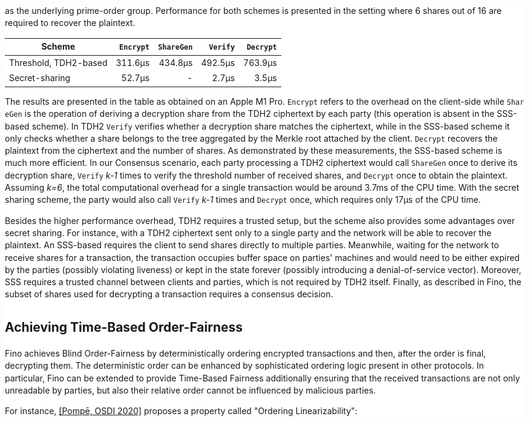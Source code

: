 as the underlying prime-order group.  Performance for both schemes is presented in the
setting where 6 shares out of 16 are required to recover the plaintext.

| Scheme   |`Encrypt`|`ShareGen`|`Verify` |`Decrypt`|
|----------|------:|------:|------:|------:|
|Threshold, TDH2-based|311.6μs|434.8μs|492.5μs|763.9μs|
|Secret-sharing | 52.7μs|   -   | 2.7μs | 3.5μs |

The results are presented in the table as obtained on an Apple M1 Pro. `Encrypt`
refers to the overhead on the client-side while `ShareGen` is the operation of
deriving a decryption share from the TDH2 ciphertext by each party (this
operation is absent in the SSS-based scheme).  In TDH2 `Verify` verifies whether
a decryption share matches the ciphertext, while in the SSS-based scheme it only
checks whether a share belongs to the tree aggregated by the Merkle root
attached by the client. `Decrypt` recovers the plaintext from the ciphertext and
the number of shares.  As demonstrated by these measurements, the SSS-based scheme is much more
efficient.  In our Consensus scenario, each party processing a TDH2 ciphertext
would call `ShareGen` once to derive its decryption share, `Verify` *k-1* times
to verify the threshold number of received shares, and `Decrypt` once to obtain
the plaintext.  Assuming *k=6*, the total computational overhead for a single
transaction would be around 3.7ms of the CPU time.  With the secret sharing
scheme, the party would also call `Verify` *k-1* times and `Decrypt` once, which
requires only 17μs of the CPU time.

Besides the higher performance overhead, TDH2 requires a trusted setup, but the
scheme also provides some advantages over secret sharing. For instance, with a TDH2
ciphertext sent only to a single party and the network will be able to recover the
plaintext. An SSS-based requires the client to send shares directly to multiple parties.
Meanwhile,
waiting for the network to receive shares for a transaction, 
the transaction occupies buffer space on parties' machines and would need
to be either expired by the parties (possibly violating liveness) or kept in the
state forever (possibly introducing a denial-of-service vector).  Moreover, SSS
requires a trusted channel between clients and parties, which is not required by
TDH2 itself.  Finally, as described in Fino, the subset of shares used for decrypting a transaction requires a consensus decision.

<span id="time-based"> </span>
## Achieving Time-Based Order-Fairness

Fino achieves Blind Order-Fairness by deterministically ordering encrypted
transactions and then, after the order is final, decrypting them.
The deterministic order can be enhanced by sophisticated ordering logic
present in other protocols.
In particular, Fino can be extended to provide Time-Based Fairness
additionally ensuring that the received transactions are not only unreadable by
parties, but also their relative order cannot be influenced by malicious parties.

For instance, [[Pompē, OSDI 2020]](https://www.usenix.org/conference/osdi20/presentation/zhang-yunhao)
proposes a property called "Ordering Linearizability":
